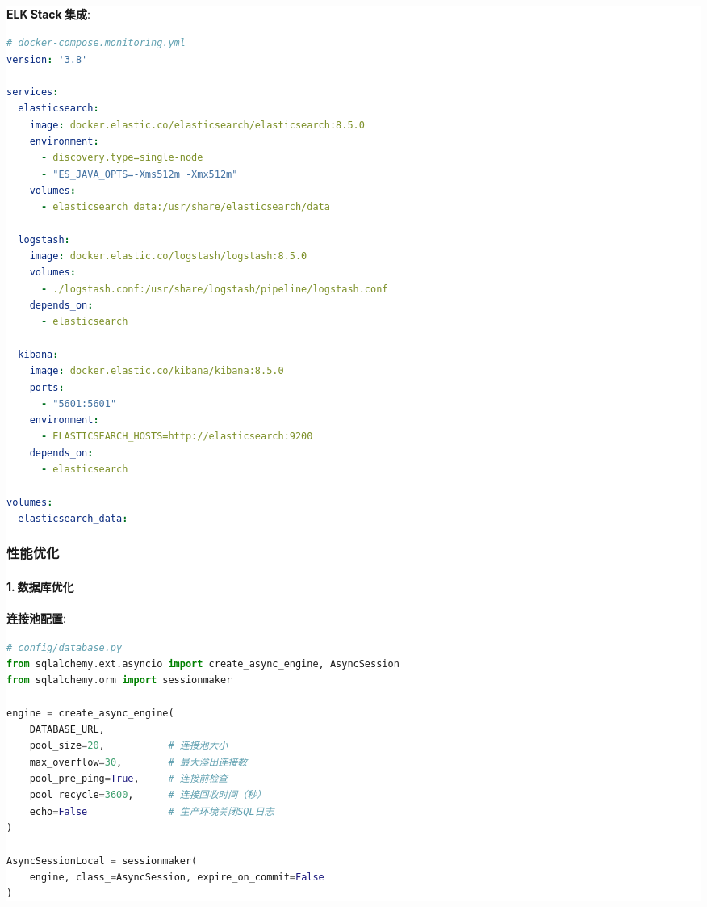 **ELK Stack 集成**:
```yaml
# docker-compose.monitoring.yml
version: '3.8'

services:
  elasticsearch:
    image: docker.elastic.co/elasticsearch/elasticsearch:8.5.0
    environment:
      - discovery.type=single-node
      - "ES_JAVA_OPTS=-Xms512m -Xmx512m"
    volumes:
      - elasticsearch_data:/usr/share/elasticsearch/data

  logstash:
    image: docker.elastic.co/logstash/logstash:8.5.0
    volumes:
      - ./logstash.conf:/usr/share/logstash/pipeline/logstash.conf
    depends_on:
      - elasticsearch

  kibana:
    image: docker.elastic.co/kibana/kibana:8.5.0
    ports:
      - "5601:5601"
    environment:
      - ELASTICSEARCH_HOSTS=http://elasticsearch:9200
    depends_on:
      - elasticsearch

volumes:
  elasticsearch_data:
```

### 性能优化

#### 1. 数据库优化

**连接池配置**:
```python
# config/database.py
from sqlalchemy.ext.asyncio import create_async_engine, AsyncSession
from sqlalchemy.orm import sessionmaker

engine = create_async_engine(
    DATABASE_URL,
    pool_size=20,           # 连接池大小
    max_overflow=30,        # 最大溢出连接数
    pool_pre_ping=True,     # 连接前检查
    pool_recycle=3600,      # 连接回收时间（秒）
    echo=False              # 生产环境关闭SQL日志
)

AsyncSessionLocal = sessionmaker(
    engine, class_=AsyncSession, expire_on_commit=False
)
```
